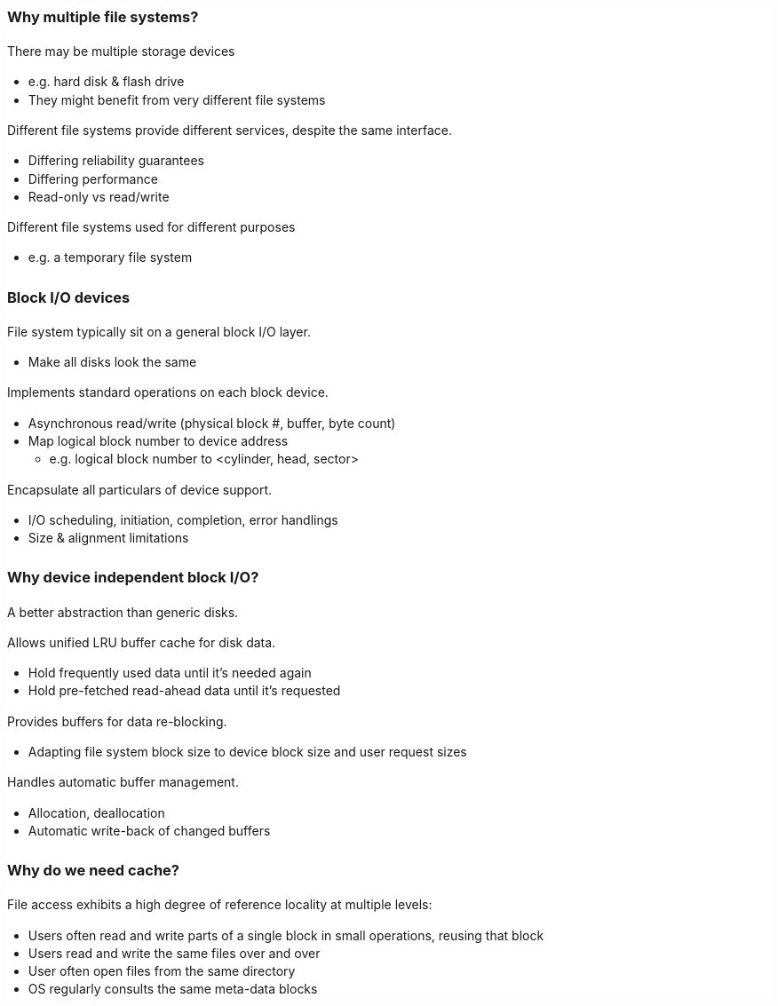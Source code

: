 ### Why multiple file systems?

There may be multiple storage devices

- e.g. hard disk & flash drive
- They might benefit from very different file systems

Different file systems provide different services, despite the same interface.

- Differing reliability guarantees
- Differing performance
- Read-only vs read/write

Different file systems used for different purposes

- e.g. a temporary file system

### Block I/O devices

File system typically sit on a general block I/O layer.

- Make all disks look the same

Implements standard operations on each block device.

- Asynchronous read/write (physical block #, buffer, byte count)
- Map logical block number to device address
    - e.g. logical block number to <cylinder, head, sector>

Encapsulate all particulars of device support.

- I/O scheduling, initiation, completion, error handlings
- Size & alignment limitations

### Why device independent block I/O?

A better abstraction than generic disks.

Allows unified LRU buffer cache for disk data.

- Hold frequently used data until it’s needed again
- Hold pre-fetched read-ahead data until it’s requested

Provides buffers for data re-blocking.

- Adapting file system block size to device block size and user request sizes

Handles automatic buffer management.

- Allocation, deallocation
- Automatic write-back of changed buffers

### Why do we need cache?

File access exhibits a high degree of reference locality at multiple levels:

- Users often read and write parts of a single block in small operations, reusing that block
- Users read and write the same files over and over
- User often open files from the same directory
- OS regularly consults the same meta-data blocks
